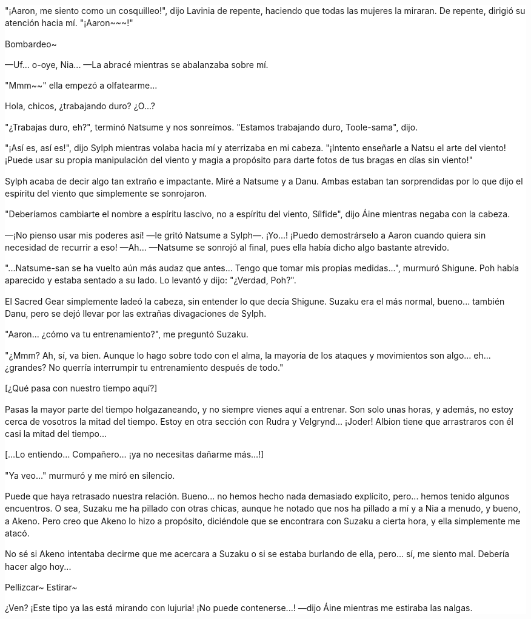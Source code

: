 "¡Aaron, me siento como un cosquilleo!", dijo Lavinia de repente, haciendo que todas las mujeres la miraran. De repente, dirigió su atención hacia mí. "¡Aaron~~~!"

Bombardeo~

—Uf... o-oye, Nia... —La abracé mientras se abalanzaba sobre mí.

"Mmm~~" ella empezó a olfatearme...

Hola, chicos, ¿trabajando duro? ¿O...?

"¿Trabajas duro, eh?", terminó Natsume y nos sonreímos. "Estamos trabajando duro, Toole-sama", dijo.

"¡Así es, así es!", dijo Sylph mientras volaba hacia mí y aterrizaba en mi cabeza. "¡Intento enseñarle a Natsu el arte del viento! ¡Puede usar su propia manipulación del viento y magia a propósito para darte fotos de tus bragas en días sin viento!"

Sylph acaba de decir algo tan extraño e impactante. Miré a Natsume y a Danu. Ambas estaban tan sorprendidas por lo que dijo el espíritu del viento que simplemente se sonrojaron.

"Deberíamos cambiarte el nombre a espíritu lascivo, no a espíritu del viento, Sílfide", dijo Áine mientras negaba con la cabeza.

—¡No pienso usar mis poderes así! —le gritó Natsume a Sylph—. ¡Yo...! ¡Puedo demostrárselo a Aaron cuando quiera sin necesidad de recurrir a eso! —Ah... —Natsume se sonrojó al final, pues ella había dicho algo bastante atrevido.

"...Natsume-san se ha vuelto aún más audaz que antes... Tengo que tomar mis propias medidas...", murmuró Shigune. Poh había aparecido y estaba sentado a su lado. Lo levantó y dijo: "¿Verdad, Poh?".

El Sacred Gear simplemente ladeó la cabeza, sin entender lo que decía Shigune. Suzaku era el más normal, bueno... también Danu, pero se dejó llevar por las extrañas divagaciones de Sylph.

"Aaron... ¿cómo va tu entrenamiento?", me preguntó Suzaku.

"¿Mmm? Ah, sí, va bien. Aunque lo hago sobre todo con el alma, la mayoría de los ataques y movimientos son algo... eh... ¿grandes? No querría interrumpir tu entrenamiento después de todo."

[¿Qué pasa con nuestro tiempo aquí?]

Pasas la mayor parte del tiempo holgazaneando, y no siempre vienes aquí a entrenar. Son solo unas horas, y además, no estoy cerca de vosotros la mitad del tiempo. Estoy en otra sección con Rudra y Velgrynd... ¡Joder! Albion tiene que arrastraros con él casi la mitad del tiempo...

[…Lo entiendo… Compañero… ¡ya no necesitas dañarme más…!]

"Ya veo..." murmuró y me miró en silencio.

Puede que haya retrasado nuestra relación. Bueno... no hemos hecho nada demasiado explícito, pero... hemos tenido algunos encuentros. O sea, Suzaku me ha pillado con otras chicas, aunque he notado que nos ha pillado a mí y a Nia a menudo, y bueno, a Akeno. Pero creo que Akeno lo hizo a propósito, diciéndole que se encontrara con Suzaku a cierta hora, y ella simplemente me atacó.

No sé si Akeno intentaba decirme que me acercara a Suzaku o si se estaba burlando de ella, pero... sí, me siento mal. Debería hacer algo hoy...

Pellizcar~ Estirar~

¿Ven? ¡Este tipo ya las está mirando con lujuria! ¡No puede contenerse...! —dijo Áine mientras me estiraba las nalgas.
